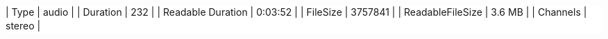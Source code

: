 | Type | audio |
| Duration | 232 |
| Readable Duration | 0:03:52 |
| FileSize | 3757841 |
| ReadableFileSize | 3.6 MB |
| Channels | stereo |

